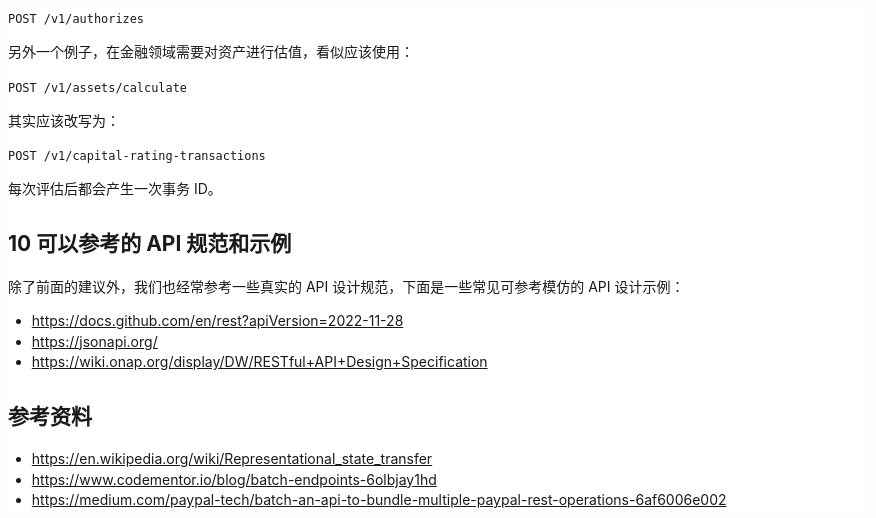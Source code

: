 `POST /v1/authorizes`

另外一个例子，在金融领域需要对资产进行估值，看似应该使用：

`POST /v1/assets/calculate`

其实应该改写为：

`POST /v1/capital-rating-transactions`

每次评估后都会产生一次事务 ID。

## 10 可以参考的 API 规范和示例

除了前面的建议外，我们也经常参考一些真实的 API 设计规范，下面是一些常见可参考模仿的 API 设计示例：

- https://docs.github.com/en/rest?apiVersion=2022-11-28
- https://jsonapi.org/
- https://wiki.onap.org/display/DW/RESTful+API+Design+Specification

## 参考资料

- https://en.wikipedia.org/wiki/Representational_state_transfer
- https://www.codementor.io/blog/batch-endpoints-6olbjay1hd
- https://medium.com/paypal-tech/batch-an-api-to-bundle-multiple-paypal-rest-operations-6af6006e002
